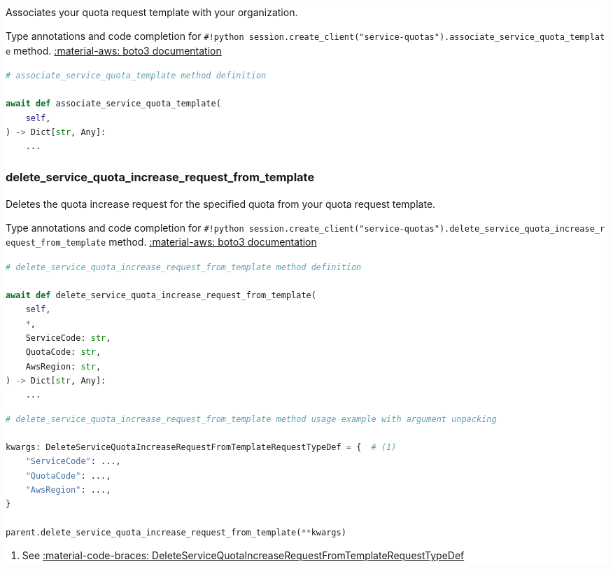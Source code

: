 Associates your quota request template with your organization.

Type annotations and code completion for `#!python session.create_client("service-quotas").associate_service_quota_template` method.
[:material-aws: boto3 documentation](https://boto3.amazonaws.com/v1/documentation/api/latest/reference/services/service-quotas/client/associate_service_quota_template.html)

```python
# associate_service_quota_template method definition

await def associate_service_quota_template(
    self,
) -> Dict[str, Any]:
    ...
```


### delete\_service\_quota\_increase\_request\_from\_template

Deletes the quota increase request for the specified quota from your quota
request template.

Type annotations and code completion for `#!python session.create_client("service-quotas").delete_service_quota_increase_request_from_template` method.
[:material-aws: boto3 documentation](https://boto3.amazonaws.com/v1/documentation/api/latest/reference/services/service-quotas/client/delete_service_quota_increase_request_from_template.html)

```python
# delete_service_quota_increase_request_from_template method definition

await def delete_service_quota_increase_request_from_template(
    self,
    *,
    ServiceCode: str,
    QuotaCode: str,
    AwsRegion: str,
) -> Dict[str, Any]:
    ...
```



```python
# delete_service_quota_increase_request_from_template method usage example with argument unpacking

kwargs: DeleteServiceQuotaIncreaseRequestFromTemplateRequestTypeDef = {  # (1)
    "ServiceCode": ...,
    "QuotaCode": ...,
    "AwsRegion": ...,
}

parent.delete_service_quota_increase_request_from_template(**kwargs)
```

1. See [:material-code-braces: DeleteServiceQuotaIncreaseRequestFromTemplateRequestTypeDef](./type_defs.md#deleteservicequotaincreaserequestfromtemplaterequesttypedef) 
